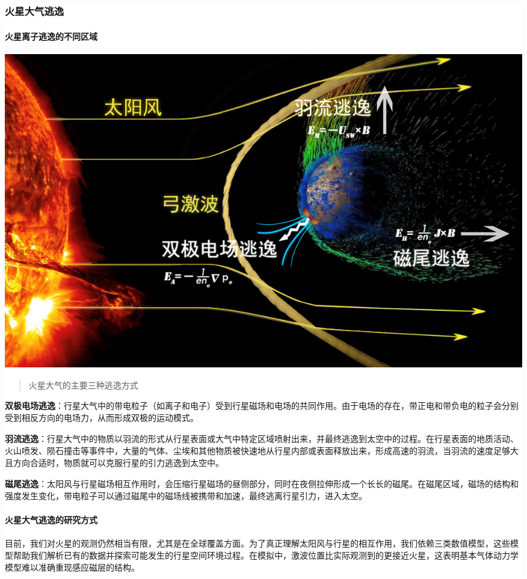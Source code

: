 ### 火星大气逃逸
#### 火星离子逃逸的不同区域

![](images/image-20250324103825.png)
>火星大气的主要三种逃逸方式

**双极电场逃逸**：行星大气中的带电粒子（如离子和电子）受到行星磁场和电场的共同作用。由于电场的存在，带正电和带负电的粒子会分别受到相反方向的电场力，从而形成双极的运动模式。

**羽流逃逸**：行星大气中的物质以羽流的形式从行星表面或大气中特定区域喷射出来，并最终逃逸到太空中的过程。在行星表面的地质活动、火山喷发、陨石撞击等事件中，大量的气体、尘埃和其他物质被快速地从行星内部或表面释放出来，形成高速的羽流，当羽流的速度足够大且方向合适时，物质就可以克服行星的引力逃逸到太空中。

**磁尾逃逸**：太阳风与行星磁场相互作用时，会压缩行星磁场的昼侧部分，同时在夜侧拉伸形成一个长长的磁尾。在磁尾区域，磁场的结构和强度发生变化，带电粒子可以通过磁尾中的磁场线被携带和加速，最终逃离行星引力，进入太空。

#### 火星大气逃逸的研究方式

目前，我们对火星的观测仍然相当有限，尤其是在全球覆盖方面。为了真正理解太阳风与行星的相互作用，我们依赖三类数值模型，这些模型帮助我们解析已有的数据并探索可能发生的行星空间环境过程。在模拟中，激波位置比实际观测到的更接近火星，这表明基本气体动力学模型难以准确重现感应磁层的结构。
